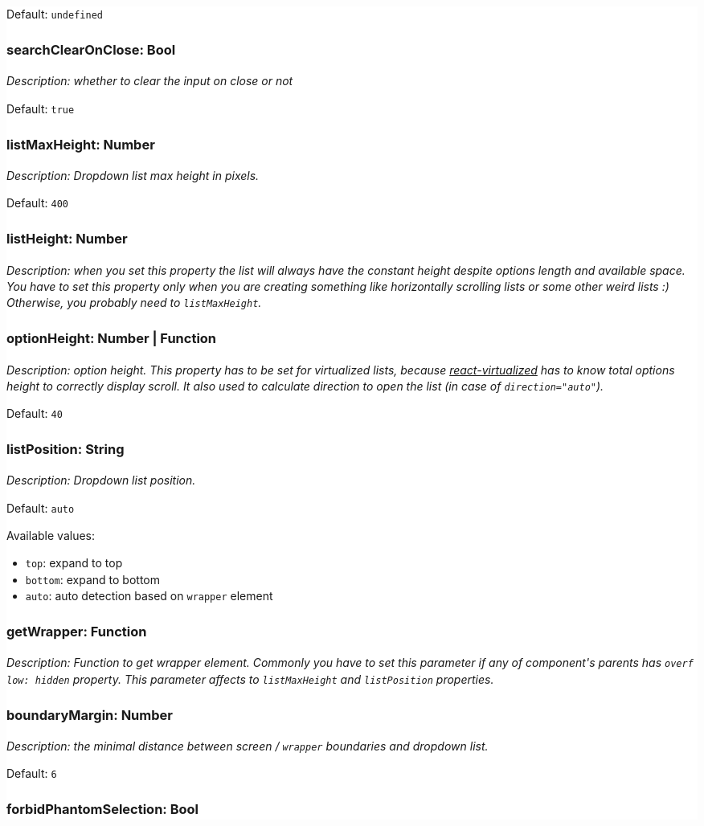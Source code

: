 Default: `undefined`

### searchClearOnClose: Bool

_Description: whether to clear the input on close or not_

Default: `true`

### listMaxHeight: Number

_Description: Dropdown list max height in pixels._

Default: `400`

### listHeight: Number

_Description: when you set this property the list will always have the constant height despite options length and available space. You have to set this property only when you are creating something like horizontally scrolling lists or some other weird lists :) Otherwise, you probably need to `listMaxHeight`._

### optionHeight: Number | Function

_Description: option height. This property has to be set for virtualized lists, because [react-virtualized](https://github.com/bvaughn/react-virtualized/blob/master/docs/VirtualScroll.md#prop-types) has to know total options height to correctly display scroll. It also used to calculate direction to open the list (in case of `direction="auto"`)._

Default: `40`

### listPosition: String

_Description: Dropdown list position._

Default: `auto`

Available values:

* `top`: expand to top
* `bottom`: expand to bottom
* `auto`: auto detection based on `wrapper` element

### getWrapper: Function

_Description: Function to get wrapper element. Commonly you have to set this parameter if any of component's parents has `overflow: hidden` property. This parameter affects to `listMaxHeight` and `listPosition` properties._

### boundaryMargin: Number

_Description: the minimal distance between screen / `wrapper` boundaries and dropdown list._

Default: `6`

### forbidPhantomSelection: Bool
